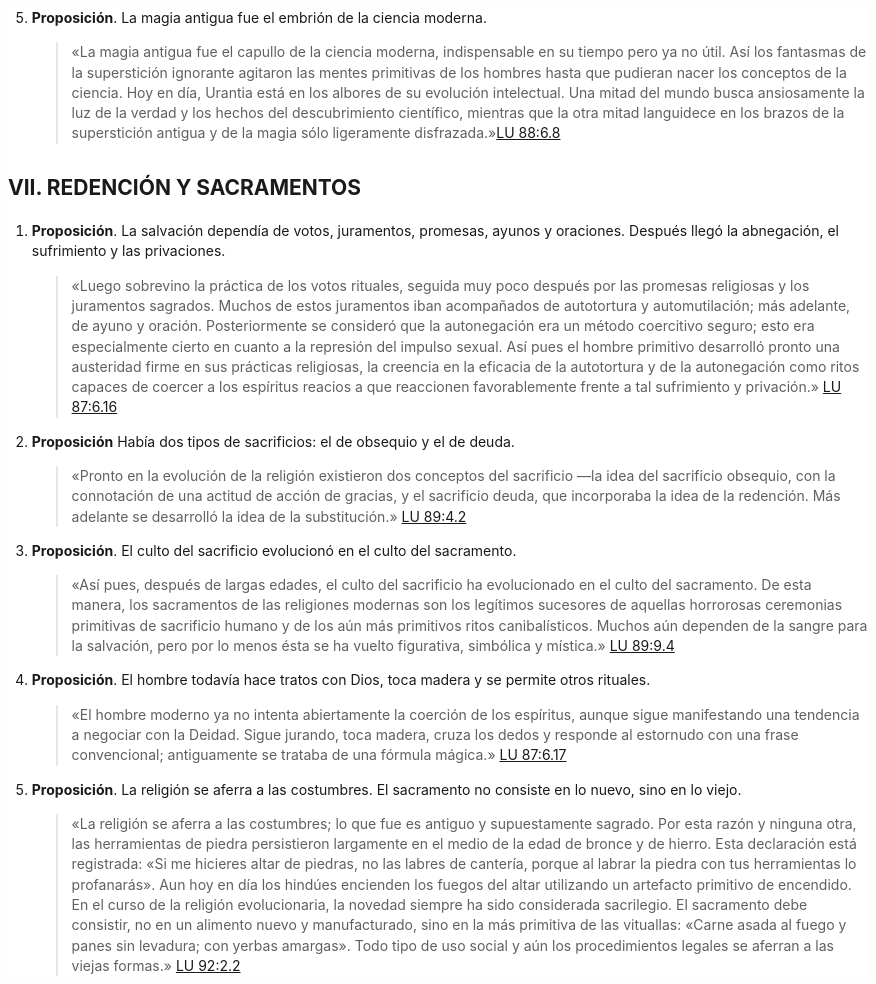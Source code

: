 5. **Proposición**. La magia antigua fue el embrión de la ciencia moderna.
	> «La magia antigua fue el capullo de la ciencia moderna, indispensable en su tiempo pero ya no útil. Así los fantasmas de la superstición ignorante agitaron las mentes primitivas de los hombres hasta que pudieran nacer los conceptos de la ciencia. Hoy en día, Urantia está en los albores de su evolución intelectual. Una mitad del mundo busca ansiosamente la luz de la verdad y los hechos del descubrimiento científico, mientras que la otra mitad languidece en los brazos de la superstición antigua y de la magia sólo ligeramente disfrazada.»<a id="s234_544"></a>[LU 88:6.8](/es/The_Urantia_Book/88#p6_8)

## VII. REDENCIÓN Y SACRAMENTOS

1. **Proposición**. La salvación dependía de votos, juramentos, promesas, ayunos y oraciones. Después llegó la abnegación, el sufrimiento y las privaciones.
	> «Luego sobrevino la práctica de los votos rituales, seguida muy poco después por las promesas religiosas y los juramentos sagrados. Muchos de estos juramentos iban acompañados de autotortura y automutilación; más adelante, de ayuno y oración. Posteriormente se consideró que la autonegación era un método coercitivo seguro; esto era especialmente cierto en cuanto a la represión del impulso sexual. Así pues el hombre primitivo desarrolló pronto una austeridad firme en sus prácticas religiosas, la creencia en la eficacia de la autotortura y de la autonegación como ritos capaces de coercer a los espíritus reacios a que reaccionen favorablemente frente a tal sufrimiento y privación.» <a id="s239_690"></a>[LU 87:6.16](/es/The_Urantia_Book/87#p6_16)

2. **Proposición** Había dos tipos de sacrificios: el de obsequio y el de deuda.
	> «Pronto en la evolución de la religión existieron dos conceptos del sacrificio —la idea del sacrificio obsequio, con la connotación de una actitud de acción de gracias, y el sacrificio deuda, que incorporaba la idea de la redención. Más adelante se desarrolló la idea de la substitución.» <a id="s242_292"></a>[LU 89:4.2](/es/The_Urantia_Book/89#p4_2)

3. **Proposición**. El culto del sacrificio evolucionó en el culto del sacramento.
	> «Así pues, después de largas edades, el culto del sacrificio ha evolucionado en el culto del sacramento. De esta manera, los sacramentos de las religiones modernas son los legítimos sucesores de aquellas horrorosas ceremonias primitivas de sacrificio humano y de los aún más primitivos ritos canibalísticos. Muchos aún dependen de la sangre para la salvación, pero por lo menos ésta se ha vuelto figurativa, simbólica y mística.» <a id="s245_433"></a>[LU 89:9.4](/es/The_Urantia_Book/89#p9_4)

4. **Proposición**. El hombre todavía hace tratos con Dios, toca madera y se permite otros rituales.
	> «El hombre moderno ya no intenta abiertamente la coerción de los espíritus, aunque sigue manifestando una tendencia a negociar con la Deidad. Sigue jurando, toca madera, cruza los dedos y responde al estornudo con una frase convencional; antiguamente se trataba de una fórmula mágica.» <a id="s248_289"></a>[LU 87:6.17](/es/The_Urantia_Book/87#p6_17)

5. **Proposición**. La religión se aferra a las costumbres. El sacramento no consiste en lo nuevo, sino en lo viejo.
	> «La religión se aferra a las costumbres; lo que fue es antiguo y supuestamente sagrado. Por esta razón y ninguna otra, las herramientas de piedra persistieron largamente en el medio de la edad de bronce y de hierro. Esta declaración está registrada: «Si me hicieres altar de piedras, no las labres de cantería, porque al labrar la piedra con tus herramientas lo profanarás». Aun hoy en día los hindúes encienden los fuegos del altar utilizando un artefacto primitivo de encendido. En el curso de la religión evolucionaria, la novedad siempre ha sido considerada sacrilegio. El sacramento debe consistir, no en un alimento nuevo y manufacturado, sino en la más primitiva de las vituallas: «Carne asada al fuego y panes sin levadura; con yerbas amargas». Todo tipo de uso social y aún los procedimientos legales se aferran a las viejas formas.» <a id="s251_846"></a>[LU 92:2.2](/es/The_Urantia_Book/92#p2_2)
